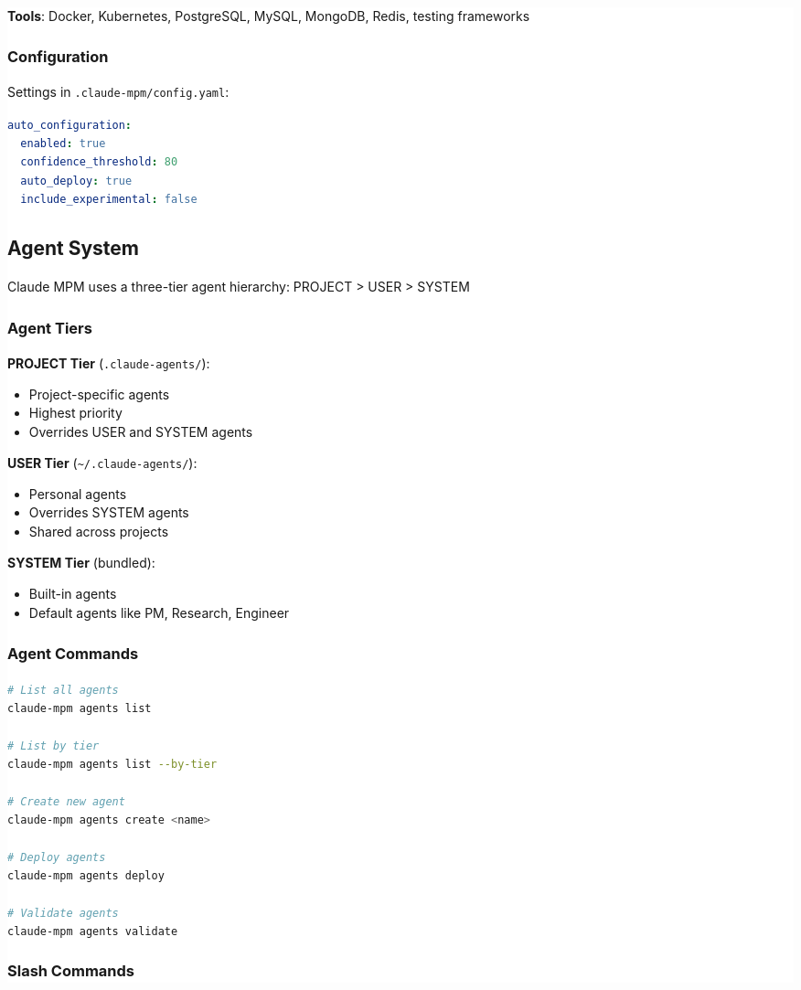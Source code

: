 **Tools**: Docker, Kubernetes, PostgreSQL, MySQL, MongoDB, Redis, testing frameworks

### Configuration

Settings in `.claude-mpm/config.yaml`:

```yaml
auto_configuration:
  enabled: true
  confidence_threshold: 80
  auto_deploy: true
  include_experimental: false
```

## Agent System

Claude MPM uses a three-tier agent hierarchy: PROJECT > USER > SYSTEM

### Agent Tiers

**PROJECT Tier** (`.claude-agents/`):
- Project-specific agents
- Highest priority
- Overrides USER and SYSTEM agents

**USER Tier** (`~/.claude-agents/`):
- Personal agents
- Overrides SYSTEM agents
- Shared across projects

**SYSTEM Tier** (bundled):
- Built-in agents
- Default agents like PM, Research, Engineer

### Agent Commands

```bash
# List all agents
claude-mpm agents list

# List by tier
claude-mpm agents list --by-tier

# Create new agent
claude-mpm agents create <name>

# Deploy agents
claude-mpm agents deploy

# Validate agents
claude-mpm agents validate
```

### Slash Commands
